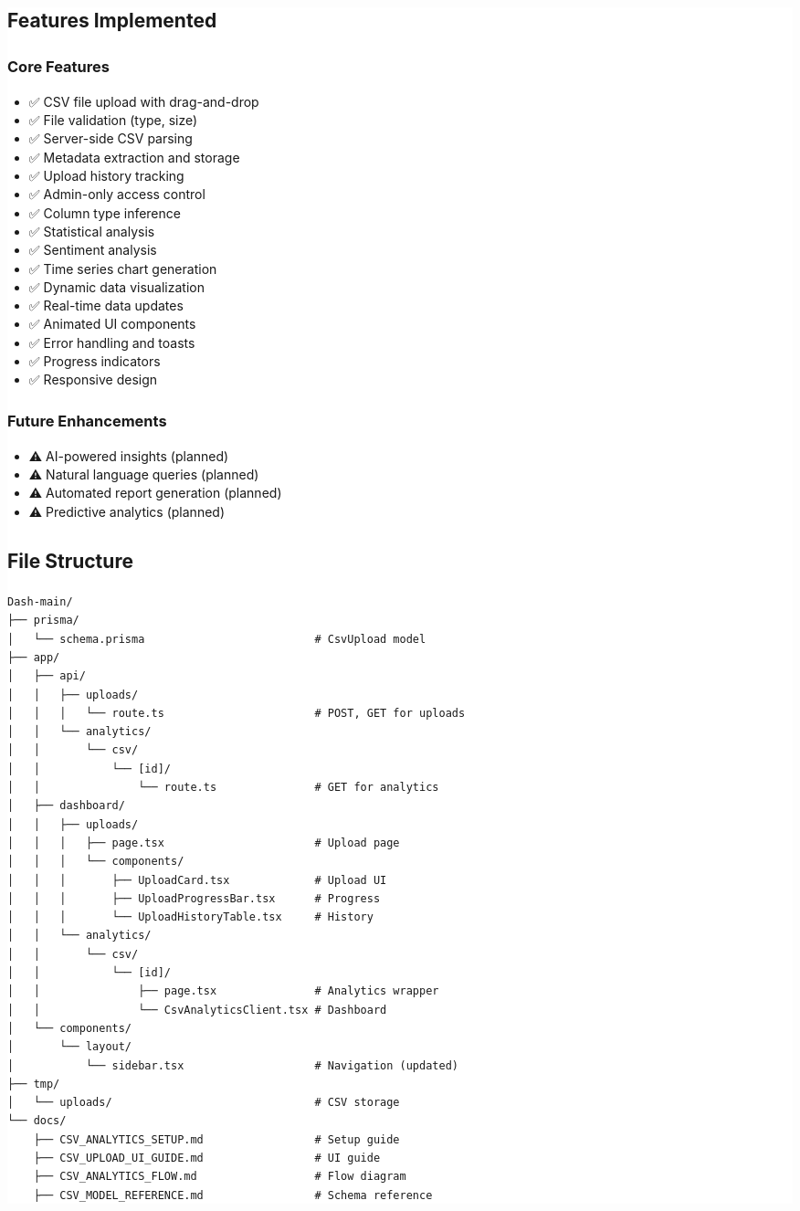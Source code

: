 ## Features Implemented

### Core Features
- ✅ CSV file upload with drag-and-drop
- ✅ File validation (type, size)
- ✅ Server-side CSV parsing
- ✅ Metadata extraction and storage
- ✅ Upload history tracking
- ✅ Admin-only access control
- ✅ Column type inference
- ✅ Statistical analysis
- ✅ Sentiment analysis
- ✅ Time series chart generation
- ✅ Dynamic data visualization
- ✅ Real-time data updates
- ✅ Animated UI components
- ✅ Error handling and toasts
- ✅ Progress indicators
- ✅ Responsive design

### Future Enhancements
- ⚠️ AI-powered insights (planned)
- ⚠️ Natural language queries (planned)
- ⚠️ Automated report generation (planned)
- ⚠️ Predictive analytics (planned)

## File Structure
```
Dash-main/
├── prisma/
│   └── schema.prisma                          # CsvUpload model
├── app/
│   ├── api/
│   │   ├── uploads/
│   │   │   └── route.ts                       # POST, GET for uploads
│   │   └── analytics/
│   │       └── csv/
│   │           └── [id]/
│   │               └── route.ts               # GET for analytics
│   ├── dashboard/
│   │   ├── uploads/
│   │   │   ├── page.tsx                       # Upload page
│   │   │   └── components/
│   │   │       ├── UploadCard.tsx             # Upload UI
│   │   │       ├── UploadProgressBar.tsx      # Progress
│   │   │       └── UploadHistoryTable.tsx     # History
│   │   └── analytics/
│   │       └── csv/
│   │           └── [id]/
│   │               ├── page.tsx               # Analytics wrapper
│   │               └── CsvAnalyticsClient.tsx # Dashboard
│   └── components/
│       └── layout/
│           └── sidebar.tsx                    # Navigation (updated)
├── tmp/
│   └── uploads/                               # CSV storage
└── docs/
    ├── CSV_ANALYTICS_SETUP.md                 # Setup guide
    ├── CSV_UPLOAD_UI_GUIDE.md                 # UI guide
    ├── CSV_ANALYTICS_FLOW.md                  # Flow diagram
    ├── CSV_MODEL_REFERENCE.md                 # Schema reference
```